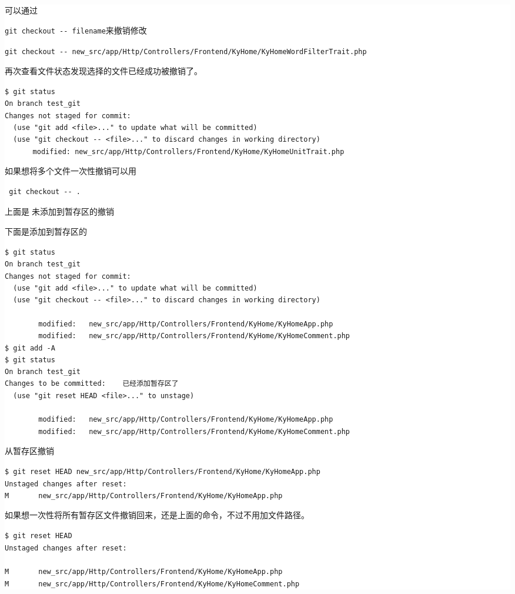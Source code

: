 可以通过

 `git checkout -- filename`来撤销修改

```
git checkout -- new_src/app/Http/Controllers/Frontend/KyHome/KyHomeWordFilterTrait.php
```

再次查看文件状态发现选择的文件已经成功被撤销了。

```
$ git status
On branch test_git
Changes not staged for commit:  
  (use "git add <file>..." to update what will be committed)
  (use "git checkout -- <file>..." to discard changes in working directory)
　　　　modified: new_src/app/Http/Controllers/Frontend/KyHome/KyHomeUnitTrait.php
```

如果想将多个文件一次性撤销可以用

```
 git checkout -- .
```

上面是 未添加到暂存区的撤销

下面是添加到暂存区的

```
$ git status
On branch test_git
Changes not staged for commit:
  (use "git add <file>..." to update what will be committed)
  (use "git checkout -- <file>..." to discard changes in working directory)

        modified:   new_src/app/Http/Controllers/Frontend/KyHome/KyHomeApp.php
        modified:   new_src/app/Http/Controllers/Frontend/KyHome/KyHomeComment.php
$ git add -A
$ git status
On branch test_git
Changes to be committed:    已经添加暂存区了
  (use "git reset HEAD <file>..." to unstage)

        modified:   new_src/app/Http/Controllers/Frontend/KyHome/KyHomeApp.php
        modified:   new_src/app/Http/Controllers/Frontend/KyHome/KyHomeComment.php
```

从暂存区撤销

```
$ git reset HEAD new_src/app/Http/Controllers/Frontend/KyHome/KyHomeApp.php
Unstaged changes after reset:
M       new_src/app/Http/Controllers/Frontend/KyHome/KyHomeApp.php
```

如果想一次性将所有暂存区文件撤销回来，还是上面的命令，不过不用加文件路径。

```
$ git reset HEAD
Unstaged changes after reset:

M       new_src/app/Http/Controllers/Frontend/KyHome/KyHomeApp.php
M       new_src/app/Http/Controllers/Frontend/KyHome/KyHomeComment.php
```
